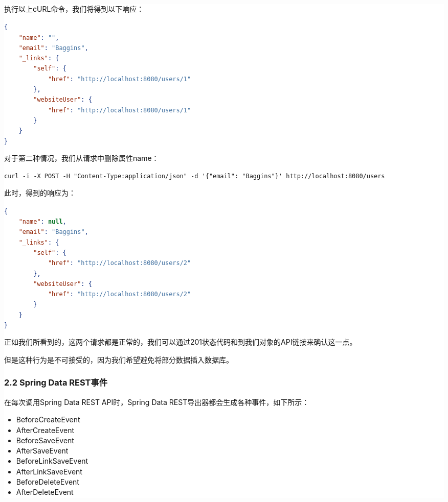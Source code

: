 执行以上cURL命令，我们将得到以下响应：

```json
{
	"name": "",
	"email": "Baggins",
	"_links": {
		"self": {
			"href": "http://localhost:8080/users/1"
		},
		"websiteUser": {
			"href": "http://localhost:8080/users/1"
		}
	}
}
```

对于第二种情况，我们从请求中删除属性name：

```shell
curl -i -X POST -H "Content-Type:application/json" -d '{"email": "Baggins"}' http://localhost:8080/users
```

此时，得到的响应为：

```json
{
	"name": null,
	"email": "Baggins",
	"_links": {
		"self": {
			"href": "http://localhost:8080/users/2"
		},
		"websiteUser": {
			"href": "http://localhost:8080/users/2"
		}
	}
}
```

正如我们所看到的，这两个请求都是正常的，我们可以通过201状态代码和到我们对象的API链接来确认这一点。

但是这种行为是不可接受的，因为我们希望避免将部分数据插入数据库。

### 2.2 Spring Data REST事件

在每次调用Spring Data REST API时，Spring Data REST导出器都会生成各种事件，如下所示：

-   BeforeCreateEvent
-   AfterCreateEvent
-   BeforeSaveEvent
-   AfterSaveEvent
-   BeforeLinkSaveEvent
-   AfterLinkSaveEvent
-   BeforeDeleteEvent
-   AfterDeleteEvent
